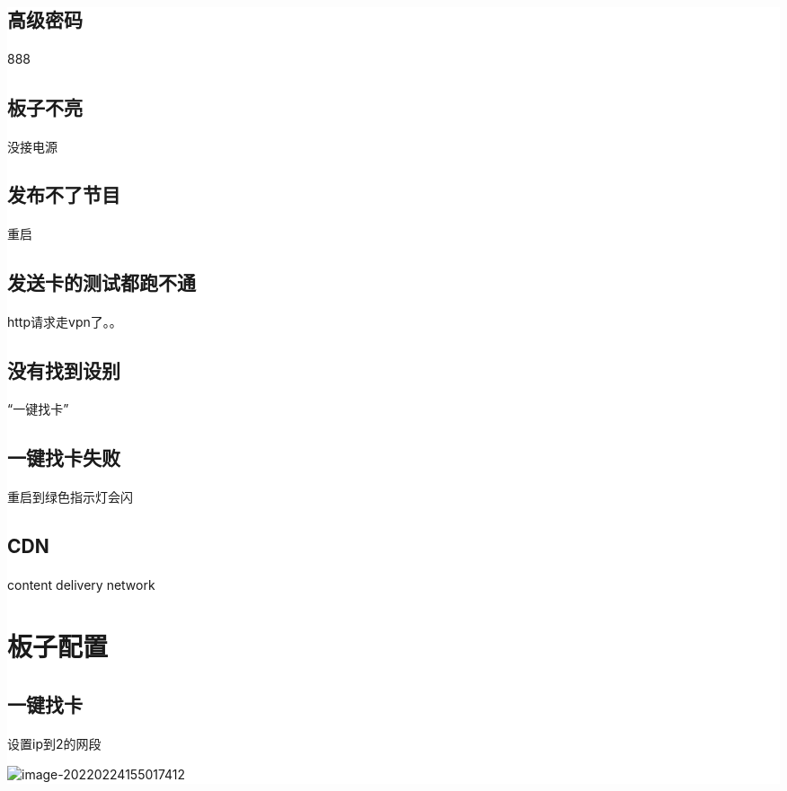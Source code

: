 ## 高级密码

888



## 板子不亮

没接电源



## 发布不了节目

重启



## 发送卡的测试都跑不通

http请求走vpn了。。



## 没有找到设别

“一键找卡”



## 一键找卡失败

重启到绿色指示灯会闪



## CDN

content delivery network







# 板子配置



## 一键找卡

设置ip到2的网段

![image-20220224155017412](https://gitee.com/simple_one1/pic/raw/master/image-20220224155017412.png)


